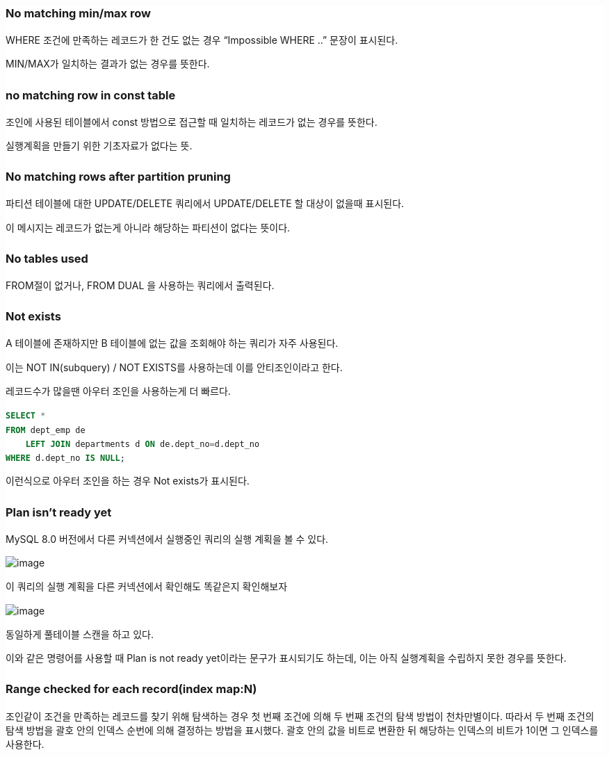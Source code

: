 ### No matching min/max row

WHERE 조건에 만족하는 레코드가 한 건도 없는 경우 “Impossible WHERE ..” 문장이 표시된다.

MIN/MAX가 일치하는 결과가 없는 경우를 뜻한다.

### no matching row in const table

조인에 사용된 테이블에서 const 방법으로 접근할 때 일치하는 레코드가 없는 경우를 뜻한다.

실행계획을 만들기 위한 기초자료가 없다는 뜻.

### No matching rows after partition pruning

파티션 테이블에 대한 UPDATE/DELETE 쿼리에서 UPDATE/DELETE 할 대상이 없을때 표시된다.

이 메시지는 레코드가 없는게 아니라 해당하는 파티션이 없다는 뜻이다.

### No tables used

FROM절이 없거나, FROM DUAL 을 사용하는 쿼리에서 출력된다.

### Not exists

A 테이블에 존재하지만 B 테이블에 없는 값을 조회해야 하는 쿼리가 자주 사용된다. 

이는 NOT IN(subquery) / NOT EXISTS를 사용하는데 이를 안티조인이라고 한다.

레코드수가 많을땐 아우터 조인을 사용하는게 더 빠르다.

```sql
SELECT *
FROM dept_emp de
	LEFT JOIN departments d ON de.dept_no=d.dept_no
WHERE d.dept_no IS NULL;
```

이런식으로 아우터 조인을 하는 경우 Not exists가 표시된다.

### Plan isn’t ready yet

MySQL 8.0 버전에서 다른 커넥션에서 실행중인 쿼리의 실행 계획을 볼 수 있다.

![image](https://github.com/Deep-Dive-Study/real-my-sql/assets/85796588/2f786a98-10ff-44f5-9862-e677d44f79cd)

이 쿼리의 실행 계획을 다른 커넥션에서 확인해도 똑같은지 확인해보자

![image](https://github.com/Deep-Dive-Study/real-my-sql/assets/85796588/e6d2413e-0fdc-46dc-99ba-32a9e1824ab2)

동일하게 풀테이블 스캔을 하고 있다.

이와 같은 명령어를 사용할 때 Plan is not ready yet이라는 문구가 표시되기도 하는데, 이는 아직 실행계획을 수립하지 못한 경우를 뜻한다.

### Range checked for each record(index map:N)

조인같이 조건을 만족하는 레코드를 찾기 위해 탐색하는 경우 첫 번째 조건에 의해 두 번째 조건의 탐색 방법이 천차만별이다. 따라서 두 번째 조건의 탐색 방법을 괄호 안의 인덱스 순번에 의해 결정하는 방법을 표시했다. 괄호 안의 값을 비트로 변환한 뒤 해당하는 인덱스의 비트가 1이면 그 인덱스를 사용한다.
